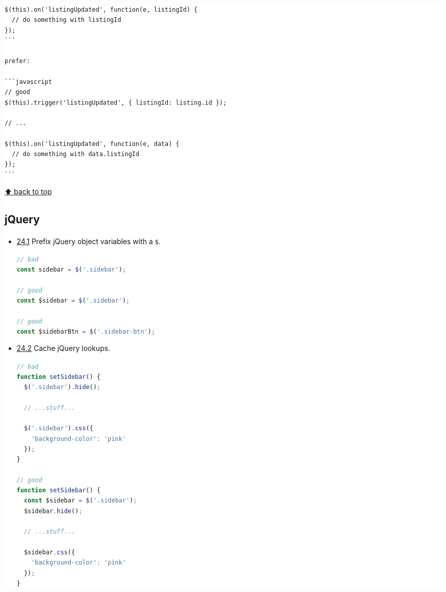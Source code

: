     $(this).on('listingUpdated', function(e, listingId) {
      // do something with listingId
    });
    ```

    prefer:

    ```javascript
    // good
    $(this).trigger('listingUpdated', { listingId: listing.id });

    // ...

    $(this).on('listingUpdated', function(e, data) {
      // do something with data.listingId
    });
    ```

[⬆ back to top](#table-of-contents)

## jQuery

-   [24.1](#24.1) <a name="24.1"></a> Prefix jQuery object variables with a `$`.

    ```javascript
    // bad
    const sidebar = $('.sidebar');

    // good
    const $sidebar = $('.sidebar');

    // good
    const $sidebarBtn = $('.sidebar-btn');
    ```

-   [24.2](#24.2) <a name="24.2"></a> Cache jQuery lookups.

    ```javascript
    // bad
    function setSidebar() {
      $('.sidebar').hide();

      // ...stuff...

      $('.sidebar').css({
        'background-color': 'pink'
      });
    }

    // good
    function setSidebar() {
      const $sidebar = $('.sidebar');
      $sidebar.hide();

      // ...stuff...

      $sidebar.css({
        'background-color': 'pink'
      });
    }
    ```

